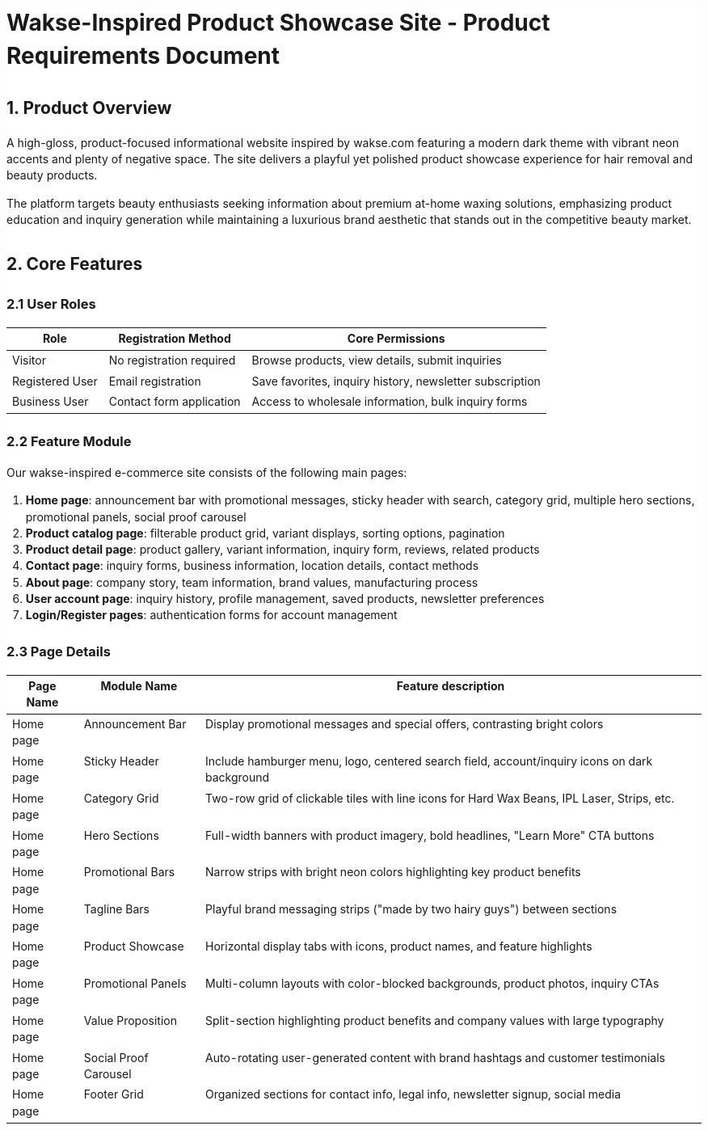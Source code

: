 # Wakse-Inspired Product Showcase Site - Product Requirements Document

## 1. Product Overview

A high-gloss, product-focused informational website inspired by wakse.com featuring a modern dark theme with vibrant neon accents and plenty of negative space. The site delivers a playful yet polished product showcase experience for hair removal and beauty products.

The platform targets beauty enthusiasts seeking information about premium at-home waxing solutions, emphasizing product education and inquiry generation while maintaining a luxurious brand aesthetic that stands out in the competitive beauty market.

## 2. Core Features

### 2.1 User Roles

| Role | Registration Method | Core Permissions |
|------|---------------------|------------------|
| Visitor | No registration required | Browse products, view details, submit inquiries |
| Registered User | Email registration | Save favorites, inquiry history, newsletter subscription |
| Business User | Contact form application | Access to wholesale information, bulk inquiry forms |

### 2.2 Feature Module

Our wakse-inspired e-commerce site consists of the following main pages:

1. **Home page**: announcement bar with promotional messages, sticky header with search, category grid, multiple hero sections, promotional panels, social proof carousel
2. **Product catalog page**: filterable product grid, variant displays, sorting options, pagination
3. **Product detail page**: product gallery, variant information, inquiry form, reviews, related products
4. **Contact page**: inquiry forms, business information, location details, contact methods
5. **About page**: company story, team information, brand values, manufacturing process
6. **User account page**: inquiry history, profile management, saved products, newsletter preferences
7. **Login/Register pages**: authentication forms for account management

### 2.3 Page Details

| Page Name | Module Name | Feature description |
|-----------|-------------|---------------------|
| Home page | Announcement Bar | Display promotional messages and special offers, contrasting bright colors |
| Home page | Sticky Header | Include hamburger menu, logo, centered search field, account/inquiry icons on dark background |
| Home page | Category Grid | Two-row grid of clickable tiles with line icons for Hard Wax Beans, IPL Laser, Strips, etc. |
| Home page | Hero Sections | Full-width banners with product imagery, bold headlines, "Learn More" CTA buttons |
| Home page | Promotional Bars | Narrow strips with bright neon colors highlighting key product benefits |
| Home page | Tagline Bars | Playful brand messaging strips ("made by two hairy guys") between sections |
| Home page | Product Showcase | Horizontal display tabs with icons, product names, and feature highlights |
| Home page | Promotional Panels | Multi-column layouts with color-blocked backgrounds, product photos, inquiry CTAs |
| Home page | Value Proposition | Split-section highlighting product benefits and company values with large typography |
| Home page | Social Proof Carousel | Auto-rotating user-generated content with brand hashtags and customer testimonials |
| Home page | Footer Grid | Organized sections for contact info, legal info, newsletter signup, social media |